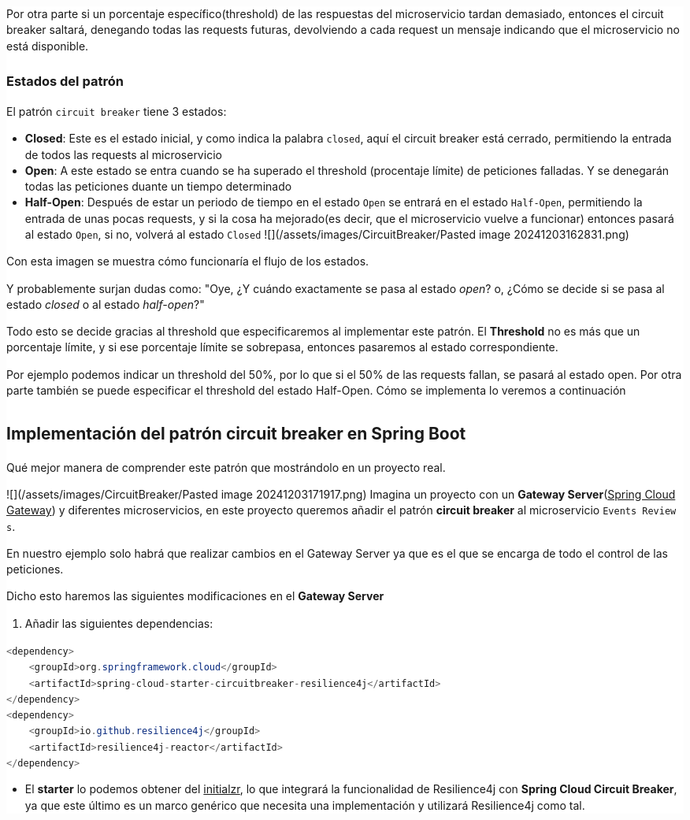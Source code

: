 Por otra parte si un porcentaje específico(threshold) de las respuestas del microservicio tardan demasiado, entonces el circuit breaker saltará, denegando todas las requests futuras, devolviendo a cada request un mensaje indicando que el microservicio no está disponible.

### Estados del patrón
El patrón `circuit breaker` tiene 3 estados:

- **Closed**: Este es el estado inicial, y como indica la palabra `closed`, aquí el circuit breaker está cerrado, permitiendo la entrada de todos las requests al microservicio
- **Open**: A este estado se entra cuando se ha superado el threshold (procentaje límite)  de peticiones falladas. Y se denegarán todas las peticiones duante un tiempo determinado
- **Half-Open**: Después de estar un periodo de tiempo en el estado `Open` se entrará en el estado `Half-Open`, permitiendo la entrada de unas pocas requests, y si la cosa ha mejorado(es decir, que el microservicio vuelve a funcionar) entonces pasará al estado `Open`, si no, volverá al estado `Closed`
![](/assets/images/CircuitBreaker/Pasted image 20241203162831.png)

Con esta imagen se muestra cómo funcionaría el flujo de los estados.

Y probablemente surjan dudas como: "Oye, ¿Y cuándo exactamente se pasa al estado _open_? o, ¿Cómo se decide si se pasa al estado _closed_ o al estado _half-open_?"

Todo esto se decide gracias al threshold que especificaremos al implementar este patrón. 
El **Threshold** no es más que un porcentaje límite, y si ese porcentaje límite se sobrepasa, entonces pasaremos al estado correspondiente.

Por ejemplo podemos indicar un threshold del 50%, por lo que si el 50% de las requests fallan, se pasará al estado open. Por otra parte también se puede especificar el threshold del estado Half-Open. Cómo se implementa lo veremos a continuación


## Implementación del patrón circuit breaker en Spring Boot
Qué mejor manera de comprender este patrón que mostrándolo en un proyecto real.


![](/assets/images/CircuitBreaker/Pasted image 20241203171917.png)
Imagina un proyecto con un **Gateway Server**([Spring Cloud Gateway](https://egarmar1.github.io/Spring-Cloud-Gateway/)) y diferentes microservicios, en este proyecto queremos añadir el patrón **circuit breaker** al microservicio `Events Reviews`.

En nuestro ejemplo solo habrá que realizar cambios en el Gateway Server ya que es el que se  encarga de todo el control de las peticiones.

Dicho esto haremos las siguientes modificaciones en el **Gateway Server**

1. Añadir las siguientes dependencias:

```java
<dependency>  
    <groupId>org.springframework.cloud</groupId>  
    <artifactId>spring-cloud-starter-circuitbreaker-resilience4j</artifactId>  
</dependency>
<dependency>  
    <groupId>io.github.resilience4j</groupId>  
    <artifactId>resilience4j-reactor</artifactId>  
</dependency>  

```
- El **starter** lo podemos obtener del [initialzr](https://start.spring.io/), lo que integrará la funcionalidad de Resilience4j con **Spring Cloud Circuit Breaker**, ya que este último es un marco genérico que necesita una implementación y utilizará Resilience4j como tal.
